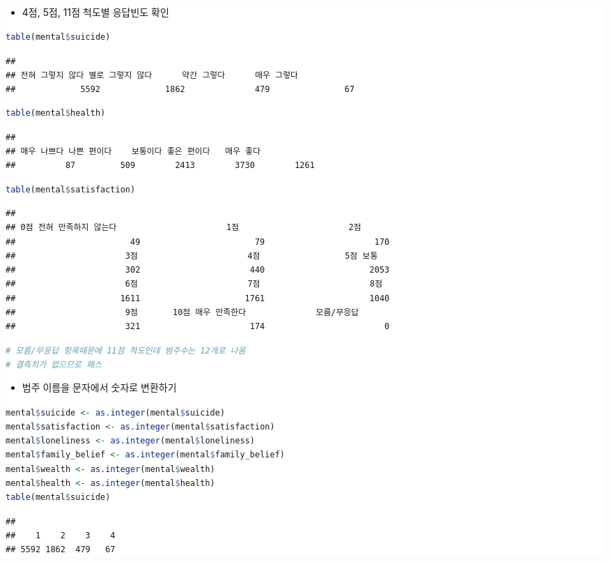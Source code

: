 ```r
```
- 4점, 5점, 11점 척도별 응답빈도 확인

```r
table(mental$suicide)
```

```
## 
## 전혀 그렇지 않다 별로 그렇지 않다      약간 그렇다      매우 그렇다 
##             5592             1862              479               67
```

```r
table(mental$health)
```

```
## 
## 매우 나쁘다 나쁜 편이다    보통이다 좋은 편이다   매우 좋다 
##          87         509        2413        3730        1261
```

```r
table(mental$satisfaction)
```

```
## 
## 0점 전혀 만족하지 않는다                      1점                      2점 
##                       49                       79                      170 
##                      3점                      4점                 5점 보통 
##                      302                      440                     2053 
##                      6점                      7점                      8점 
##                     1611                     1761                     1040 
##                      9점       10점 매우 만족한다              모름/무응답 
##                      321                      174                        0
```

```r
# 모름/무응답 항목때문에 11점 척도인데 범주수는 12개로 나옴
# 결측치가 없으므로 패스
```

- 범주 이름을 문자에서 숫자로 변환하기

```r
mental$suicide <- as.integer(mental$suicide)
mental$satisfaction <- as.integer(mental$satisfaction)
mental$loneliness <- as.integer(mental$loneliness)
mental$family_belief <- as.integer(mental$family_belief)
mental$wealth <- as.integer(mental$wealth)
mental$health <- as.integer(mental$health)
table(mental$suicide)
```

```
## 
##    1    2    3    4 
## 5592 1862  479   67
```
